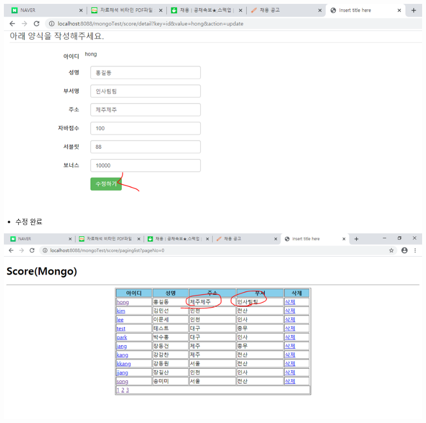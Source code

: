 ![image-20200318171738507](images/image-20200318171738507.png)

- 수정 완료

![image-20200318171758296](images/image-20200318171758296.png)